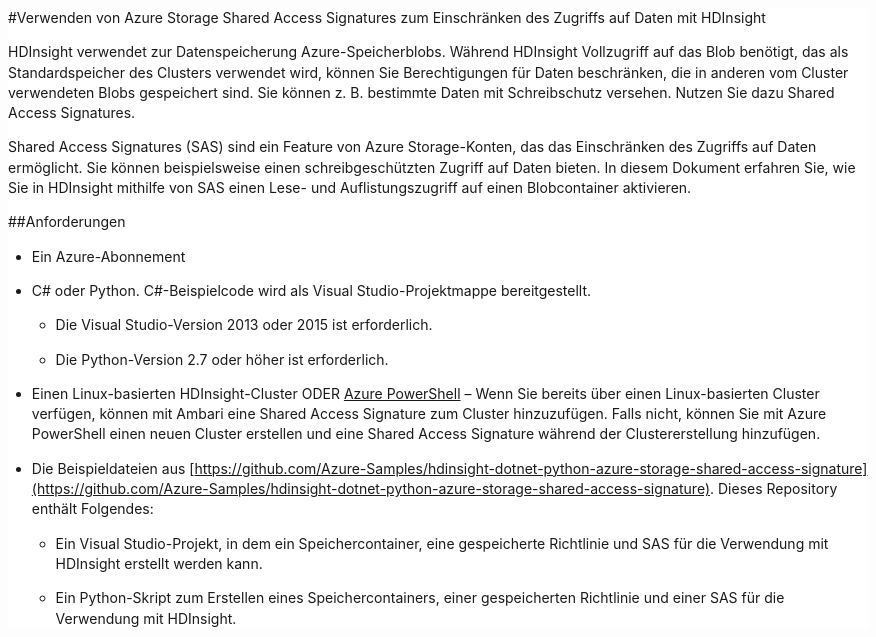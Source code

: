 <properties
pageTitle="Einschränken des HDInsight-Zugriffs auf Daten mithilfe von Shared Access Signatures"
description="Erfahren Sie, wie Sie mit Shared Access Signatures den HDInsight-Zugriff auf Daten in Azure-Speicherblobs einschränken."
services="hdinsight"
documentationCenter=""
authors="Blackmist"
manager="paulettm"
editor="cgronlun"/>

<tags
ms.service="hdinsight"
ms.devlang="na"
ms.topic="article"
ms.tgt_pltfrm="na"
ms.workload="big-data"
ms.date="07/25/2016"
ms.author="larryfr"/>

#Verwenden von Azure Storage Shared Access Signatures zum Einschränken des Zugriffs auf Daten mit HDInsight

HDInsight verwendet zur Datenspeicherung Azure-Speicherblobs. Während HDInsight Vollzugriff auf das Blob benötigt, das als Standardspeicher des Clusters verwendet wird, können Sie Berechtigungen für Daten beschränken, die in anderen vom Cluster verwendeten Blobs gespeichert sind. Sie können z. B. bestimmte Daten mit Schreibschutz versehen. Nutzen Sie dazu Shared Access Signatures.

Shared Access Signatures (SAS) sind ein Feature von Azure Storage-Konten, das das Einschränken des Zugriffs auf Daten ermöglicht. Sie können beispielsweise einen schreibgeschützten Zugriff auf Daten bieten. In diesem Dokument erfahren Sie, wie Sie in HDInsight mithilfe von SAS einen Lese- und Auflistungszugriff auf einen Blobcontainer aktivieren.

##Anforderungen

* Ein Azure-Abonnement

* C# oder Python. C#-Beispielcode wird als Visual Studio-Projektmappe bereitgestellt.

    * Die Visual Studio-Version 2013 oder 2015 ist erforderlich.
    
    * Die Python-Version 2.7 oder höher ist erforderlich.

* Einen Linux-basierten HDInsight-Cluster ODER [Azure PowerShell][powershell] – Wenn Sie bereits über einen Linux-basierten Cluster verfügen, können mit Ambari eine Shared Access Signature zum Cluster hinzuzufügen. Falls nicht, können Sie mit Azure PowerShell einen neuen Cluster erstellen und eine Shared Access Signature während der Clustererstellung hinzufügen.

* Die Beispieldateien aus [https://github.com/Azure-Samples/hdinsight-dotnet-python-azure-storage-shared-access-signature](https://github.com/Azure-Samples/hdinsight-dotnet-python-azure-storage-shared-access-signature). Dieses Repository enthält Folgendes:

    * Ein Visual Studio-Projekt, in dem ein Speichercontainer, eine gespeicherte Richtlinie und SAS für die Verwendung mit HDInsight erstellt werden kann.
    
    * Ein Python-Skript zum Erstellen eines Speichercontainers, einer gespeicherten Richtlinie und einer SAS für die Verwendung mit HDInsight.
    

[powershell]: ../powershell-install-configure.md